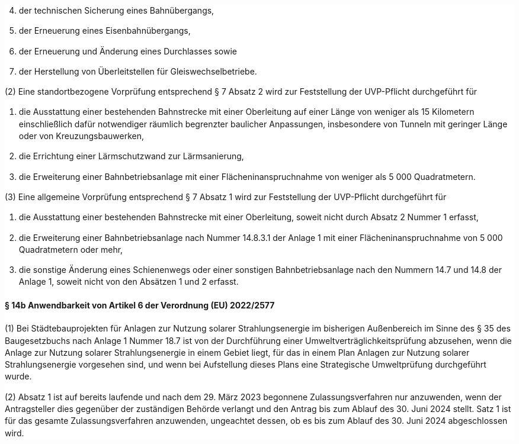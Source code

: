 4.  der technischen Sicherung eines Bahnübergangs,


5.  der Erneuerung eines Eisenbahnübergangs,


6.  der Erneuerung und Änderung eines Durchlasses sowie


7.  der Herstellung von Überleitstellen für Gleiswechselbetriebe.




(2) Eine standortbezogene Vorprüfung entsprechend § 7 Absatz 2 wird
zur Feststellung der UVP-Pflicht durchgeführt für

1.  die Ausstattung einer bestehenden Bahnstrecke mit einer Oberleitung
    auf einer Länge von weniger als 15 Kilometern einschließlich dafür
    notwendiger räumlich begrenzter baulicher Anpassungen, insbesondere
    von Tunneln mit geringer Länge oder von Kreuzungsbauwerken,


2.  die Errichtung einer Lärmschutzwand zur Lärmsanierung,


3.  die Erweiterung einer Bahnbetriebsanlage mit einer
    Flächeninanspruchnahme von weniger als 5 000 Quadratmetern.




(3) Eine allgemeine Vorprüfung entsprechend § 7 Absatz 1 wird zur
Feststellung der UVP-Pflicht durchgeführt für

1.  die Ausstattung einer bestehenden Bahnstrecke mit einer Oberleitung,
    soweit nicht durch Absatz 2 Nummer 1 erfasst,


2.  die Erweiterung einer Bahnbetriebsanlage nach Nummer 14.8.3.1 der
    Anlage 1 mit einer Flächeninanspruchnahme von 5 000 Quadratmetern oder
    mehr,


3.  die sonstige Änderung eines Schienenwegs oder einer sonstigen
    Bahnbetriebsanlage nach den Nummern 14.7 und 14.8 der Anlage 1, soweit
    nicht von den Absätzen 1 und 2 erfasst.





#### § 14b Anwendbarkeit von Artikel 6 der Verordnung (EU) 2022/2577

(1) Bei Städtebauprojekten für Anlagen zur Nutzung solarer
Strahlungsenergie im bisherigen Außenbereich im Sinne des § 35 des
Baugesetzbuchs nach Anlage 1 Nummer 18.7 ist von der Durchführung
einer Umweltverträglichkeitsprüfung abzusehen, wenn die Anlage zur
Nutzung solarer Strahlungsenergie in einem Gebiet liegt, für das in
einem Plan Anlagen zur Nutzung solarer Strahlungsenergie vorgesehen
sind, und wenn bei Aufstellung dieses Plans eine Strategische
Umweltprüfung durchgeführt wurde.

(2) Absatz 1 ist auf bereits laufende und nach dem 29. März 2023
begonnene Zulassungsverfahren nur anzuwenden, wenn der Antragsteller
dies gegenüber der zuständigen Behörde verlangt und den Antrag bis zum
Ablauf des 30. Juni 2024 stellt. Satz 1 ist für das gesamte
Zulassungsverfahren anzuwenden, ungeachtet dessen, ob es bis zum
Ablauf des 30. Juni 2024 abgeschlossen wird.
